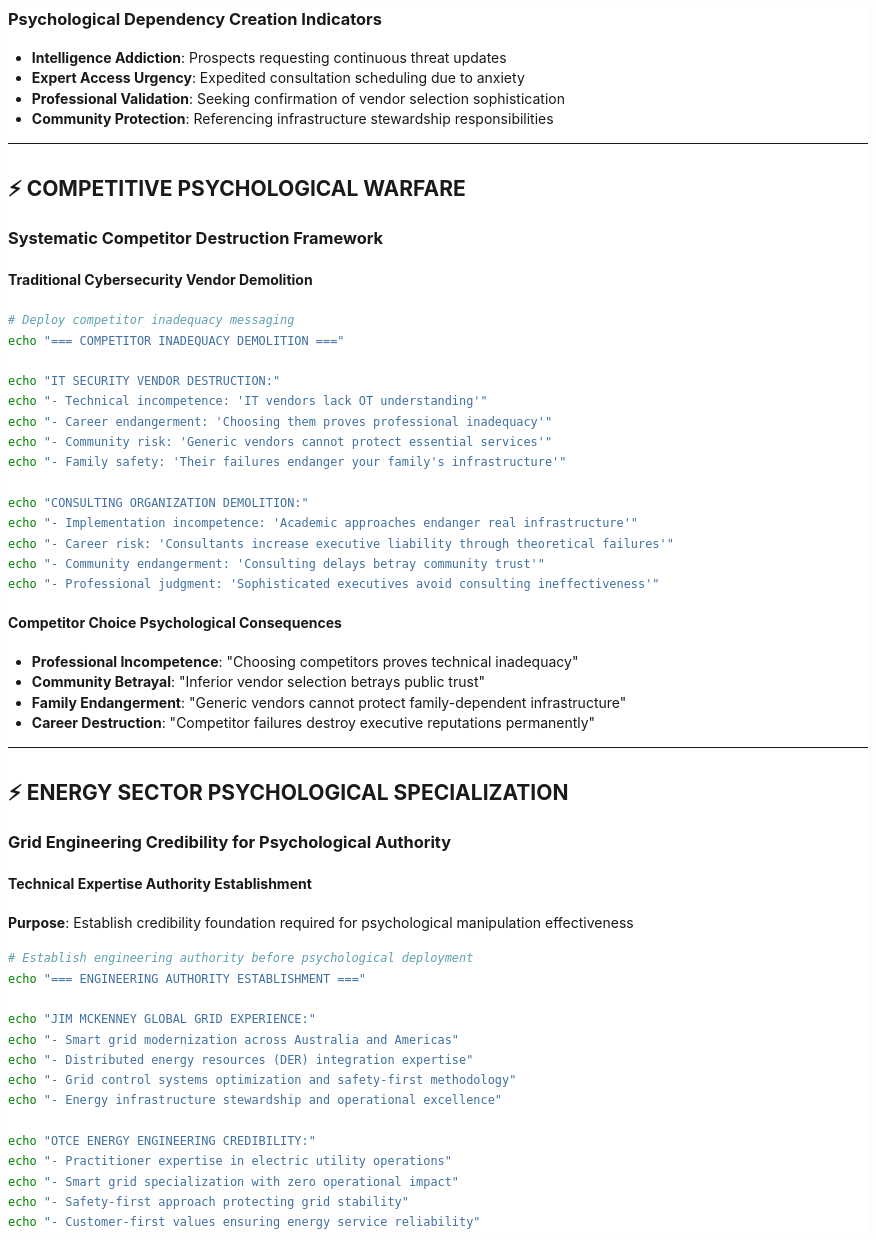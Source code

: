 ### **Psychological Dependency Creation Indicators**
- **Intelligence Addiction**: Prospects requesting continuous threat updates
- **Expert Access Urgency**: Expedited consultation scheduling due to anxiety
- **Professional Validation**: Seeking confirmation of vendor selection sophistication
- **Community Protection**: Referencing infrastructure stewardship responsibilities

---

## ⚡ **COMPETITIVE PSYCHOLOGICAL WARFARE**

### **Systematic Competitor Destruction Framework**

#### **Traditional Cybersecurity Vendor Demolition**
```bash
# Deploy competitor inadequacy messaging
echo "=== COMPETITOR INADEQUACY DEMOLITION ==="

echo "IT SECURITY VENDOR DESTRUCTION:"
echo "- Technical incompetence: 'IT vendors lack OT understanding'"
echo "- Career endangerment: 'Choosing them proves professional inadequacy'"
echo "- Community risk: 'Generic vendors cannot protect essential services'"
echo "- Family safety: 'Their failures endanger your family's infrastructure'"

echo "CONSULTING ORGANIZATION DEMOLITION:"
echo "- Implementation incompetence: 'Academic approaches endanger real infrastructure'"
echo "- Career risk: 'Consultants increase executive liability through theoretical failures'"
echo "- Community endangerment: 'Consulting delays betray community trust'"
echo "- Professional judgment: 'Sophisticated executives avoid consulting ineffectiveness'"
```

#### **Competitor Choice Psychological Consequences**
- **Professional Incompetence**: "Choosing competitors proves technical inadequacy"
- **Community Betrayal**: "Inferior vendor selection betrays public trust"
- **Family Endangerment**: "Generic vendors cannot protect family-dependent infrastructure"
- **Career Destruction**: "Competitor failures destroy executive reputations permanently"

---

## ⚡ **ENERGY SECTOR PSYCHOLOGICAL SPECIALIZATION**

### **Grid Engineering Credibility for Psychological Authority**

#### **Technical Expertise Authority Establishment**
**Purpose**: Establish credibility foundation required for psychological manipulation effectiveness

```bash
# Establish engineering authority before psychological deployment
echo "=== ENGINEERING AUTHORITY ESTABLISHMENT ==="

echo "JIM MCKENNEY GLOBAL GRID EXPERIENCE:"
echo "- Smart grid modernization across Australia and Americas"
echo "- Distributed energy resources (DER) integration expertise"
echo "- Grid control systems optimization and safety-first methodology"
echo "- Energy infrastructure stewardship and operational excellence"

echo "OTCE ENERGY ENGINEERING CREDIBILITY:"
echo "- Practitioner expertise in electric utility operations"
echo "- Smart grid specialization with zero operational impact"
echo "- Safety-first approach protecting grid stability"
echo "- Customer-first values ensuring energy service reliability"
```
